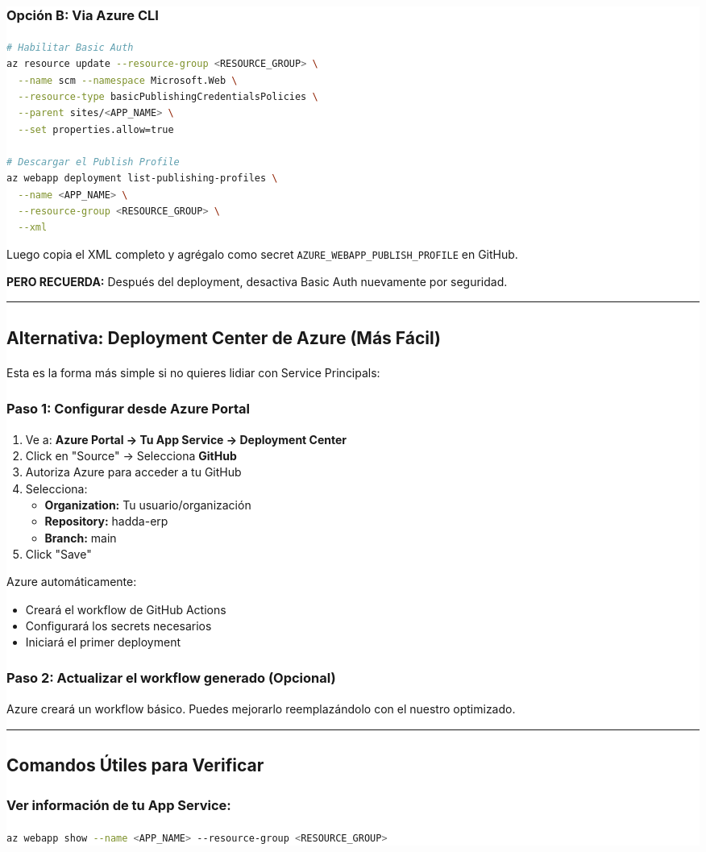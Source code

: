 ### Opción B: Via Azure CLI

```bash
# Habilitar Basic Auth
az resource update --resource-group <RESOURCE_GROUP> \
  --name scm --namespace Microsoft.Web \
  --resource-type basicPublishingCredentialsPolicies \
  --parent sites/<APP_NAME> \
  --set properties.allow=true

# Descargar el Publish Profile
az webapp deployment list-publishing-profiles \
  --name <APP_NAME> \
  --resource-group <RESOURCE_GROUP> \
  --xml
```

Luego copia el XML completo y agrégalo como secret `AZURE_WEBAPP_PUBLISH_PROFILE` en GitHub.

**PERO RECUERDA:** Después del deployment, desactiva Basic Auth nuevamente por seguridad.

---

## Alternativa: Deployment Center de Azure (Más Fácil)

Esta es la forma más simple si no quieres lidiar con Service Principals:

### Paso 1: Configurar desde Azure Portal

1. Ve a: **Azure Portal → Tu App Service → Deployment Center**
2. Click en "Source" → Selecciona **GitHub**
3. Autoriza Azure para acceder a tu GitHub
4. Selecciona:
   - **Organization:** Tu usuario/organización
   - **Repository:** hadda-erp
   - **Branch:** main
5. Click "Save"

Azure automáticamente:
- Creará el workflow de GitHub Actions
- Configurará los secrets necesarios
- Iniciará el primer deployment

### Paso 2: Actualizar el workflow generado (Opcional)

Azure creará un workflow básico. Puedes mejorarlo reemplazándolo con el nuestro optimizado.

---

## Comandos Útiles para Verificar

### Ver información de tu App Service:
```bash
az webapp show --name <APP_NAME> --resource-group <RESOURCE_GROUP>
```
